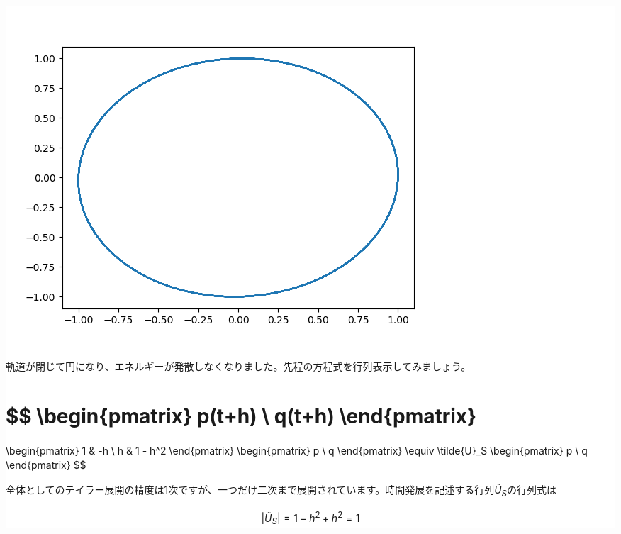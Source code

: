 ![image10.png](image10.png)


軌道が閉じて円になり、エネルギーが発散しなくなりました。先程の方程式を行列表示してみましょう。

$$
\begin{pmatrix}
p(t+h) \\
q(t+h)
\end{pmatrix}
=
\begin{pmatrix}
1 & -h \\
h & 1 - h^2
\end{pmatrix}
\begin{pmatrix}
p \\
q
\end{pmatrix}
\equiv \tilde{U}_S
\begin{pmatrix}
p \\
q
\end{pmatrix}
$$

全体としてのテイラー展開の精度は1次ですが、一つだけ二次まで展開されています。時間発展を記述する行列$\tilde{U}_S$の行列式は

$$
|\tilde{U}_S| = 1 - h^2 + h^2 = 1
$$
